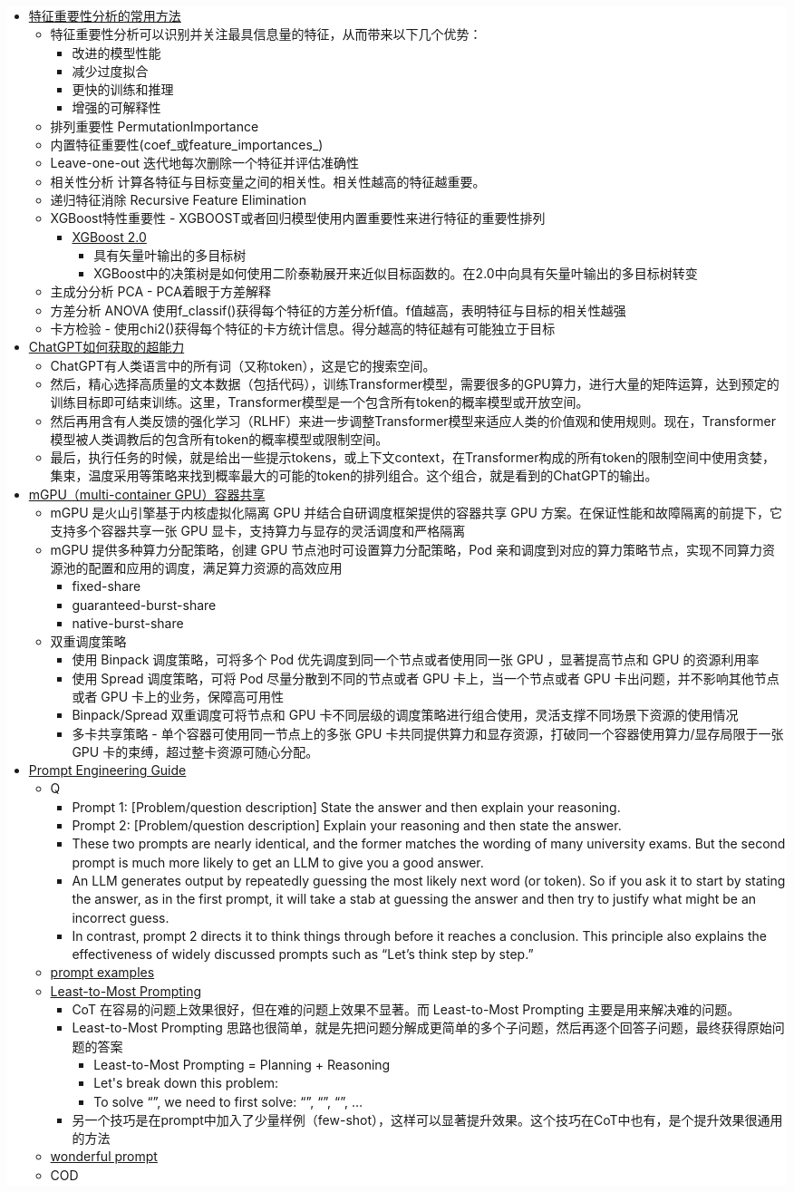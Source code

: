 - [特征重要性分析的常用方法](https://mp.weixin.qq.com/s/GQIjypyqw4LaSrkDivi23g)
  - 特征重要性分析可以识别并关注最具信息量的特征，从而带来以下几个优势：
    - 改进的模型性能
    - 减少过度拟合
    - 更快的训练和推理
    - 增强的可解释性
  - 排列重要性 PermutationImportance
  - 内置特征重要性(coef_或feature_importances_)
  - Leave-one-out 迭代地每次删除一个特征并评估准确性
  - 相关性分析 计算各特征与目标变量之间的相关性。相关性越高的特征越重要。
  - 递归特征消除 Recursive Feature Elimination 
  - XGBoost特性重要性 - XGBOOST或者回归模型使用内置重要性来进行特征的重要性排列
    - [XGBoost 2.0](https://mp.weixin.qq.com/s/EBfPZvAbRhzCIClzKACv8w)
      - 具有矢量叶输出的多目标树
      - XGBoost中的决策树是如何使用二阶泰勒展开来近似目标函数的。在2.0中向具有矢量叶输出的多目标树转变
  - 主成分分析 PCA - PCA着眼于方差解释
  - 方差分析 ANOVA 使用f_classif()获得每个特征的方差分析f值。f值越高，表明特征与目标的相关性越强
  - 卡方检验  - 使用chi2()获得每个特征的卡方统计信息。得分越高的特征越有可能独立于目标
- [ChatGPT如何获取的超能力](https://mp.weixin.qq.com/s/X5ZcCkuEVtrTz0lJnt5a7w)
  - ChatGPT有人类语言中的所有词（又称token），这是它的搜索空间。
  - 然后，精心选择高质量的文本数据（包括代码），训练Transformer模型，需要很多的GPU算力，进行大量的矩阵运算，达到预定的训练目标即可结束训练。这里，Transformer模型是一个包含所有token的概率模型或开放空间。
  - 然后再用含有人类反馈的强化学习（RLHF）来进一步调整Transformer模型来适应人类的价值观和使用规则。现在，Transformer模型被人类调教后的包含所有token的概率模型或限制空间。
  - 最后，执行任务的时候，就是给出一些提示tokens，或上下文context，在Transformer构成的所有token的限制空间中使用贪婪，集束，温度采用等策略来找到概率最大的可能的token的排列组合。这个组合，就是看到的ChatGPT的输出。
- [mGPU（multi-container GPU）容器共享](https://developer.volcengine.com/articles/7257413869881016378)
  - mGPU 是火山引擎基于内核虚拟化隔离 GPU 并结合自研调度框架提供的容器共享 GPU 方案。在保证性能和故障隔离的前提下，它支持多个容器共享一张 GPU 显卡，支持算力与显存的灵活调度和严格隔离
  - mGPU 提供多种算力分配策略，创建 GPU 节点池时可设置算力分配策略，Pod 亲和调度到对应的算力策略节点，实现不同算力资源池的配置和应用的调度，满足算力资源的高效应用
    - fixed-share
    - guaranteed-burst-share
    - native-burst-share
  - 双重调度策略
    - 使用 Binpack 调度策略，可将多个 Pod 优先调度到同一个节点或者使用同一张 GPU ，显著提高节点和 GPU 的资源利用率
    - 使用 Spread 调度策略，可将 Pod 尽量分散到不同的节点或者 GPU 卡上，当一个节点或者 GPU 卡出问题，并不影响其他节点或者 GPU 卡上的业务，保障高可用性
    - Binpack/Spread 双重调度可将节点和 GPU 卡不同层级的调度策略进行组合使用，灵活支撑不同场景下资源的使用情况
    - 多卡共享策略 - 单个容器可使用同一节点上的多张 GPU 卡共同提供算力和显存资源，打破同一个容器使用算力/显存局限于一张 GPU 卡的束缚，超过整卡资源可随心分配。
- [Prompt Engineering Guide](https://www.promptingguide.ai/techniques/knowledge)
  - Q
    - Prompt 1: [Problem/question description] State the answer and then explain your reasoning.
    - Prompt 2: [Problem/question description] Explain your reasoning and then state the answer.
    - These two prompts are nearly identical, and the former matches the wording of many university exams. But the second prompt is much more likely to get an LLM to give you a good answer.
    - An LLM generates output by repeatedly guessing the most likely next word (or token). So if you ask it to start by stating the answer, as in the first prompt, it will take a stab at guessing the answer and then try to justify what might be an incorrect guess.
    - In contrast, prompt 2 directs it to think things through before it reaches a conclusion. This principle also explains the effectiveness of widely discussed prompts such as “Let’s think step by step.”
  - [prompt examples](https://longalong.feishu.cn/wiki/wikcn6By97y03xfvTs6Bee5mzJd?table=tbl1RtiLL4hAjUze&view=vew04cEa7U&sheet=LC9J5S)
  - [Least-to-Most Prompting](https://www.breezedeus.com/article/llm-prompt-l2m)
    - CoT 在容易的问题上效果很好，但在难的问题上效果不显著。而 Least-to-Most Prompting 主要是用来解决难的问题。
    - Least-to-Most Prompting 思路也很简单，就是先把问题分解成更简单的多个子问题，然后再逐个回答子问题，最终获得原始问题的答案
      - Least-to-Most Prompting = Planning + Reasoning
      - Let's break down this problem:
      - To solve “<problem>”, we need to first solve: “<subproblem1>”, “<subproblem2>”, “<subproblem3>”, …
    - 另一个技巧是在prompt中加入了少量样例（few-shot），这样可以显著提升效果。这个技巧在CoT中也有，是个提升效果很通用的方法
  - [wonderful prompt](https://github.com/yzfly/wonderful-prompts)
  - COD